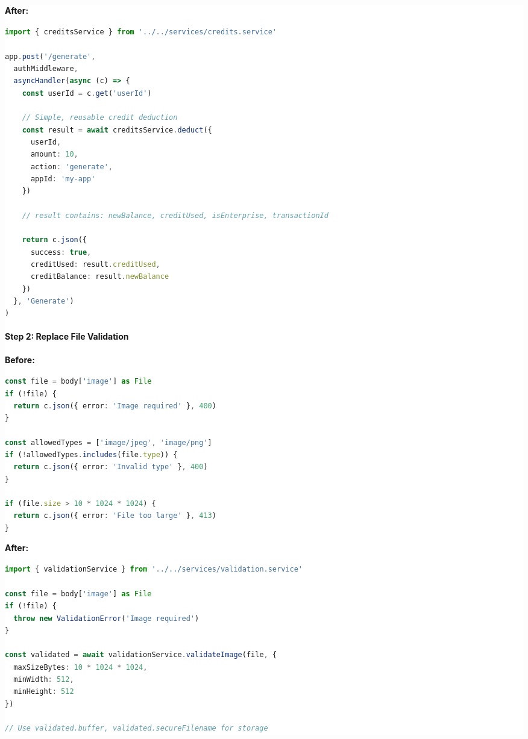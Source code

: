 **After:**
```typescript
import { creditsService } from '../../services/credits.service'

app.post('/generate',
  authMiddleware,
  asyncHandler(async (c) => {
    const userId = c.get('userId')

    // Simple, reusable credit deduction
    const result = await creditsService.deduct({
      userId,
      amount: 10,
      action: 'generate',
      appId: 'my-app'
    })

    // result contains: newBalance, creditUsed, isEnterprise, transactionId

    return c.json({
      success: true,
      creditUsed: result.creditUsed,
      creditBalance: result.newBalance
    })
  }, 'Generate')
)
```

#### Step 2: Replace File Validation

**Before:**
```typescript
const file = body['image'] as File
if (!file) {
  return c.json({ error: 'Image required' }, 400)
}

const allowedTypes = ['image/jpeg', 'image/png']
if (!allowedTypes.includes(file.type)) {
  return c.json({ error: 'Invalid type' }, 400)
}

if (file.size > 10 * 1024 * 1024) {
  return c.json({ error: 'File too large' }, 413)
}
```

**After:**
```typescript
import { validationService } from '../../services/validation.service'

const file = body['image'] as File
if (!file) {
  throw new ValidationError('Image required')
}

const validated = await validationService.validateImage(file, {
  maxSizeBytes: 10 * 1024 * 1024,
  minWidth: 512,
  minHeight: 512
})

// Use validated.buffer, validated.secureFilename for storage
```
